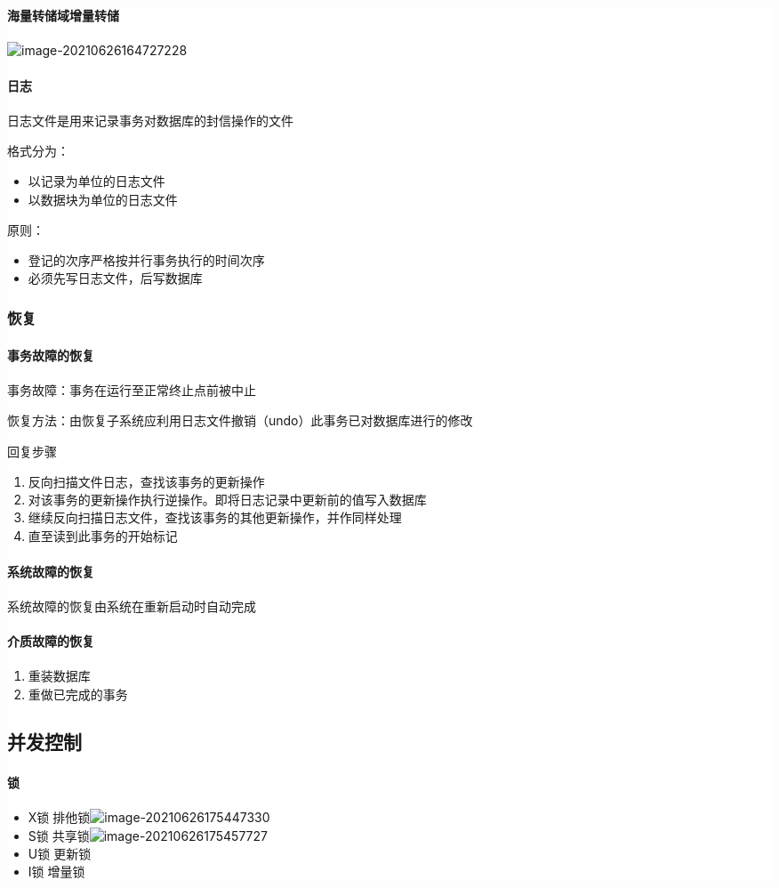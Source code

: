 #### 海量转储域增量转储

![image-20210626164727228](C:\Users\86135\AppData\Roaming\Typora\typora-user-images\image-20210626164727228.png)

#### 日志

日志文件是用来记录事务对数据库的封信操作的文件

格式分为：

- 以记录为单位的日志文件
- 以数据块为单位的日志文件

原则：

- 登记的次序严格按并行事务执行的时间次序
- 必须先写日志文件，后写数据库

### 恢复

#### 事务故障的恢复

事务故障：事务在运行至正常终止点前被中止

恢复方法：由恢复子系统应利用日志文件撤销（undo）此事务已对数据库进行的修改

回复步骤

1. 反向扫描文件日志，查找该事务的更新操作
2. 对该事务的更新操作执行逆操作。即将日志记录中更新前的值写入数据库
3. 继续反向扫描日志文件，查找该事务的其他更新操作，并作同样处理
4. 直至读到此事务的开始标记

#### 系统故障的恢复

系统故障的恢复由系统在重新启动时自动完成

#### 介质故障的恢复

1. 重装数据库
2. 重做已完成的事务

## 并发控制





#### 锁

- X锁 排他锁![image-20210626175447330](C:\Users\86135\AppData\Roaming\Typora\typora-user-images\image-20210626175447330.png)
- S锁 共享锁![image-20210626175457727](C:\Users\86135\AppData\Roaming\Typora\typora-user-images\image-20210626175457727.png)
- U锁 更新锁
- I锁 增量锁

